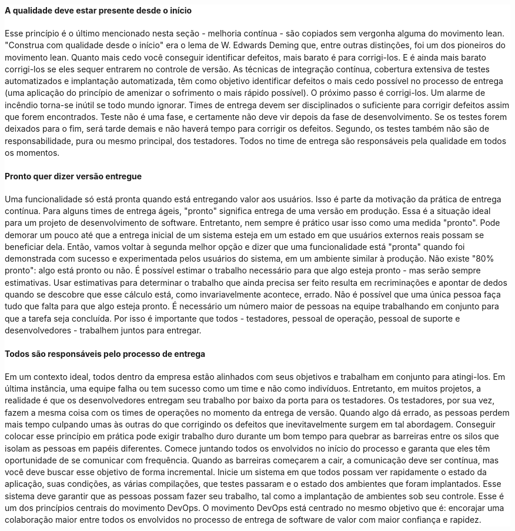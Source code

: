   
#### A qualidade deve estar presente desde o início ####
  Esse princípio é o último mencionado nesta seção - melhoria contínua - são copiados sem vergonha alguma do movimento lean. "Construa com qualidade desde o 
  início" era o lema de W. Edwards Deming que, entre outras distinções, foi um dos pioneiros do movimento lean. Quanto mais cedo você conseguir identificar 
  defeitos, mais barato é para corrigi-los. E é ainda mais barato corrigi-los se eles sequer entrarem no controle de versão.
  As técnicas de integração contínua, cobertura extensiva de testes automatizados e implantação automatizada, têm como objetivo identificar defeitos o mais cedo
  possível no processo de entrega (uma aplicação do princípio de amenizar o sofrimento o mais rápido possível). O próximo passo é corrigi-los. Um alarme de 
  incêndio torna-se inútil se todo mundo ignorar. Times de entrega devem ser disciplinados o suficiente para corrigir defeitos assim que forem encontrados.
  Teste não é uma fase, e certamente não deve vir depois da fase de desenvolvimento. Se os testes forem deixados para o fim, será tarde demais e não haverá 
  tempo para corrigir os defeitos. Segundo, os testes também não são de responsabilidade, pura ou mesmo principal, dos testadores. Todos no time de entrega são 
  responsáveis pela qualidade em todos os momentos.

#### Pronto quer dizer versão entregue ####
  Uma funcionalidade só está pronta quando está entregando valor aos usuários. Isso é parte da motivação da prática de entrega contínua.
  Para alguns times de entrega ágeis, "pronto" significa entrega de uma versão em produção. Essa é a situação ideal para um projeto de desenvolvimento de 
  software. Entretanto, nem sempre é prático usar isso como uma medida "pronto". Pode demorar um pouco até que a entrega inicial de um sistema esteja em um 
  estado em que usuários externos reais possam se beneficiar dela. Então, vamos voltar à segunda melhor opção e dizer que uma funcionalidade está "pronta" quando
  foi demonstrada com sucesso e experimentada pelos usuários do sistema, em um ambiente similar à produção.
  Não existe "80% pronto": algo está pronto ou não. É possível estimar o trabalho necessário para que algo esteja pronto - mas serão sempre estimativas. Usar 
  estimativas para determinar o trabalho que ainda precisa ser feito resulta em recriminações e apontar de dedos quando se descobre que esse cálculo está, como 
  invariavelmente acontece, errado.
  Não é possível que uma única pessoa faça tudo que falta para que algo esteja pronto. É necessário um número maior de pessoas na equipe trabalhando em conjunto 
  para que a tarefa seja concluída. Por isso é importante que todos - testadores, pessoal de operação, pessoal de suporte e desenvolvedores - trabalhem juntos 
  para entregar.

#### Todos são responsáveis pelo processo de entrega ####
  Em um contexto ideal, todos dentro da empresa estão alinhados com seus objetivos e trabalham em conjunto para atingi-los. Em última instância, uma equipe 
  falha ou tem sucesso como um time e não como indivíduos. Entretanto, em muitos projetos, a realidade é que os desenvolvedores entregam seu trabalho por baixo 
  da porta para os testadores. Os testadores, por sua vez, fazem a mesma coisa com os times de operações no momento da entrega de versão. Quando algo dá errado,
  as pessoas perdem mais tempo culpando umas às outras do que corrigindo os defeitos que inevitavelmente surgem em tal abordagem.
  Conseguir colocar esse princípio em prática pode exigir trabalho duro durante um bom tempo para quebrar as barreiras entre os silos que isolam as pessoas em 
  papéis diferentes.
  Comece juntando todos os envolvidos no início do processo e garanta que eles têm oportunidade de se comunicar com frequência. Quando as barreiras começarem a 
  cair, a comunicação deve ser contínua, mas você deve buscar esse objetivo de forma incremental. Inicie um sistema em que todos possam ver rapidamente o estado 
  da aplicação, suas condições, as várias compilações, que testes passaram e o estado dos ambientes que foram implantados. Esse sistema deve garantir que as 
  pessoas possam fazer seu trabalho, tal como a implantação de ambientes sob seu controle.
  Esse é um dos princípios centrais do movimento DevOps. O movimento DevOps está centrado no mesmo objetivo que é: encorajar uma colaboração maior entre todos 
  os envolvidos no processo de entrega de software de valor com maior confiança e rapidez.